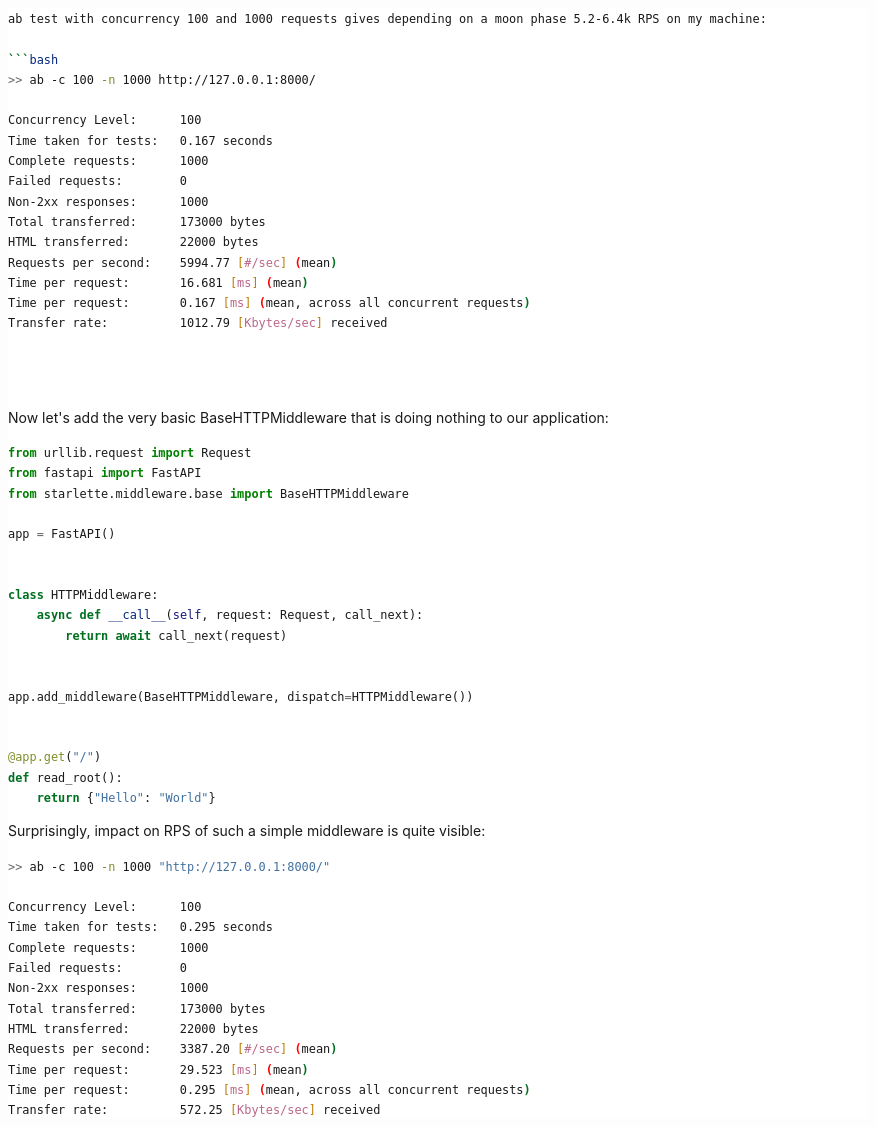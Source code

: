 ```bash
ab test with concurrency 100 and 1000 requests gives depending on a moon phase 5.2-6.4k RPS on my machine:

```bash
>> ab -c 100 -n 1000 http://127.0.0.1:8000/

Concurrency Level:      100
Time taken for tests:   0.167 seconds
Complete requests:      1000
Failed requests:        0
Non-2xx responses:      1000
Total transferred:      173000 bytes
HTML transferred:       22000 bytes
Requests per second:    5994.77 [#/sec] (mean)
Time per request:       16.681 [ms] (mean)
Time per request:       0.167 [ms] (mean, across all concurrent requests)
Transfer rate:          1012.79 [Kbytes/sec] received





```

Now let's add the very basic BaseHTTPMiddleware that is doing nothing to our application:

```python
from urllib.request import Request
from fastapi import FastAPI
from starlette.middleware.base import BaseHTTPMiddleware

app = FastAPI()


class HTTPMiddleware:
    async def __call__(self, request: Request, call_next):
        return await call_next(request)


app.add_middleware(BaseHTTPMiddleware, dispatch=HTTPMiddleware())


@app.get("/")
def read_root():
    return {"Hello": "World"}
```

Surprisingly, impact on RPS of such a simple middleware is quite visible:

```bash
>> ab -c 100 -n 1000 "http://127.0.0.1:8000/"

Concurrency Level:      100
Time taken for tests:   0.295 seconds
Complete requests:      1000
Failed requests:        0
Non-2xx responses:      1000
Total transferred:      173000 bytes
HTML transferred:       22000 bytes
Requests per second:    3387.20 [#/sec] (mean)
Time per request:       29.523 [ms] (mean)
Time per request:       0.295 [ms] (mean, across all concurrent requests)
Transfer rate:          572.25 [Kbytes/sec] received

``` 
